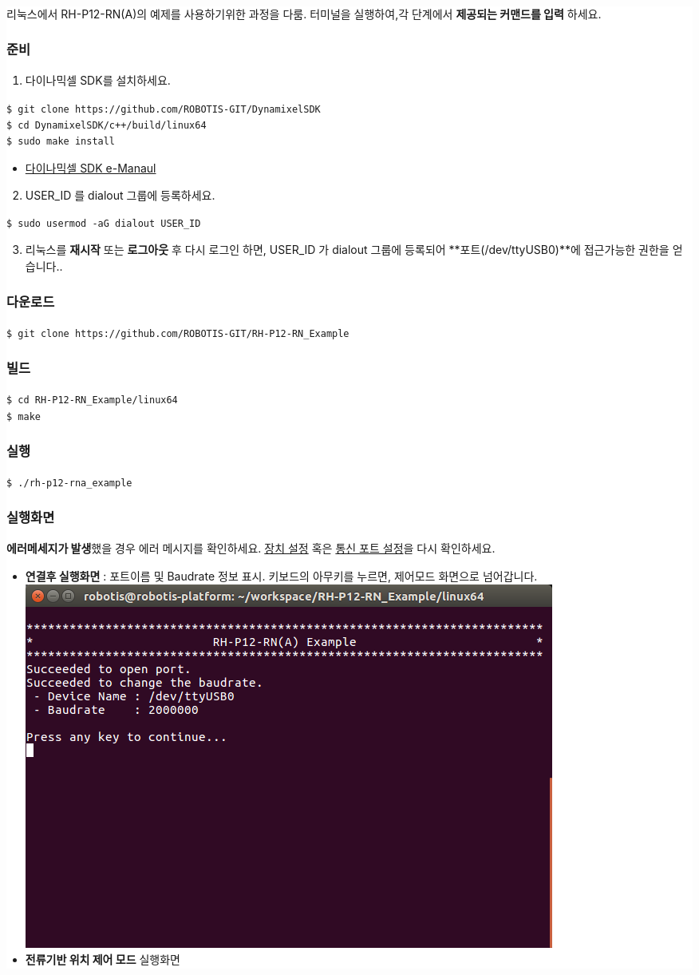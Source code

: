 리눅스에서 RH-P12-RN(A)의 예제를 사용하기위한 과정을 다룸. 터미널을 실행하여,각 단계에서 **제공되는 커맨드를 입력** 하세요.

### 준비

1. 다이나믹셀 SDK를 설치하세요.
```
$ git clone https://github.com/ROBOTIS-GIT/DynamixelSDK
$ cd DynamixelSDK/c++/build/linux64
$ sudo make install
```
- [다이나믹셀 SDK e-Manaul](/docs/en/software/dynamixel/dynamixel_sdk/overview/)

2. USER_ID 를 dialout 그룹에 등록하세요.   
```
$ sudo usermod -aG dialout USER_ID  
```

3. 리눅스를 **재시작** 또는 **로그아웃** 후 다시 로그인 하면, USER_ID 가 dialout 그룹에 등록되어 **포트(/dev/ttyUSB0)**에 접근가능한 권한을 얻습니다..

### 다운로드
```
$ git clone https://github.com/ROBOTIS-GIT/RH-P12-RN_Example
```

### 빌드
```
$ cd RH-P12-RN_Example/linux64
$ make
```

### 실행
```
$ ./rh-p12-rna_example
```
### 실행화면
  
**에러메세지가 발생**했을 경우 에러 메시지를 확인하세요. [장치 설정](#장치-설정rh-p12-rna) 혹은 [통신 포트 설정](#통신포트-설정)을 다시 확인하세요.

- **연결후 실행화면** : 포트이름 및 Baudrate 정보 표시. 키보드의 아무키를 누르면, 제어모드 화면으로 넘어갑니다.  
    ![img](/assets/images/platform/rh_p12_rn/rh_p12_rna/linux_example_execute.png)
- **전류기반 위치 제어 모드** 실행화면  